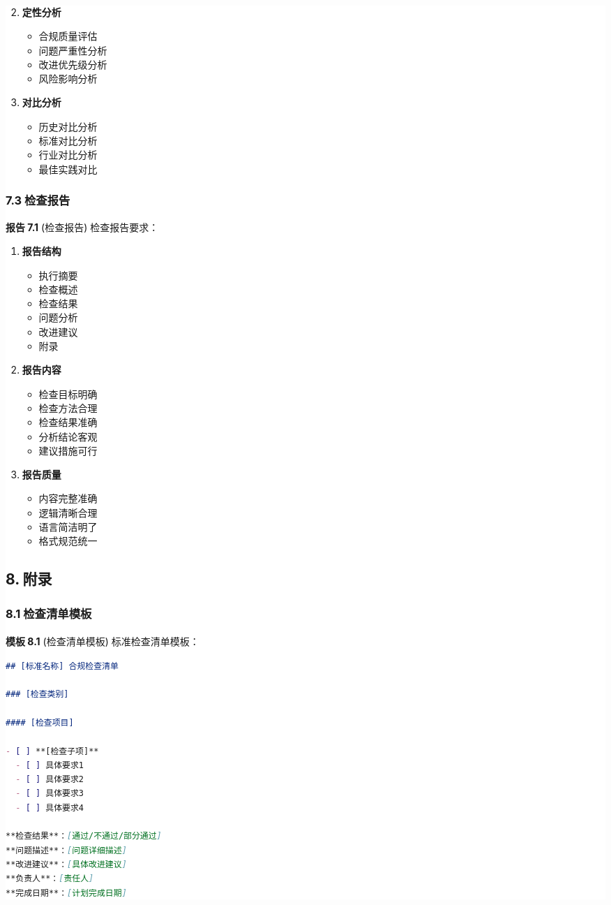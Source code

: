 2. **定性分析**
   - 合规质量评估
   - 问题严重性分析
   - 改进优先级分析
   - 风险影响分析

3. **对比分析**
   - 历史对比分析
   - 标准对比分析
   - 行业对比分析
   - 最佳实践对比

### 7.3 检查报告

**报告 7.1** (检查报告)
检查报告要求：

1. **报告结构**
   - 执行摘要
   - 检查概述
   - 检查结果
   - 问题分析
   - 改进建议
   - 附录

2. **报告内容**
   - 检查目标明确
   - 检查方法合理
   - 检查结果准确
   - 分析结论客观
   - 建议措施可行

3. **报告质量**
   - 内容完整准确
   - 逻辑清晰合理
   - 语言简洁明了
   - 格式规范统一

## 8. 附录

### 8.1 检查清单模板

**模板 8.1** (检查清单模板)
标准检查清单模板：

```markdown
## [标准名称] 合规检查清单

### [检查类别]

#### [检查项目]

- [ ] **[检查子项]**
  - [ ] 具体要求1
  - [ ] 具体要求2
  - [ ] 具体要求3
  - [ ] 具体要求4

**检查结果**：[通过/不通过/部分通过]
**问题描述**：[问题详细描述]
**改进建议**：[具体改进建议]
**负责人**：[责任人]
**完成日期**：[计划完成日期]
```
